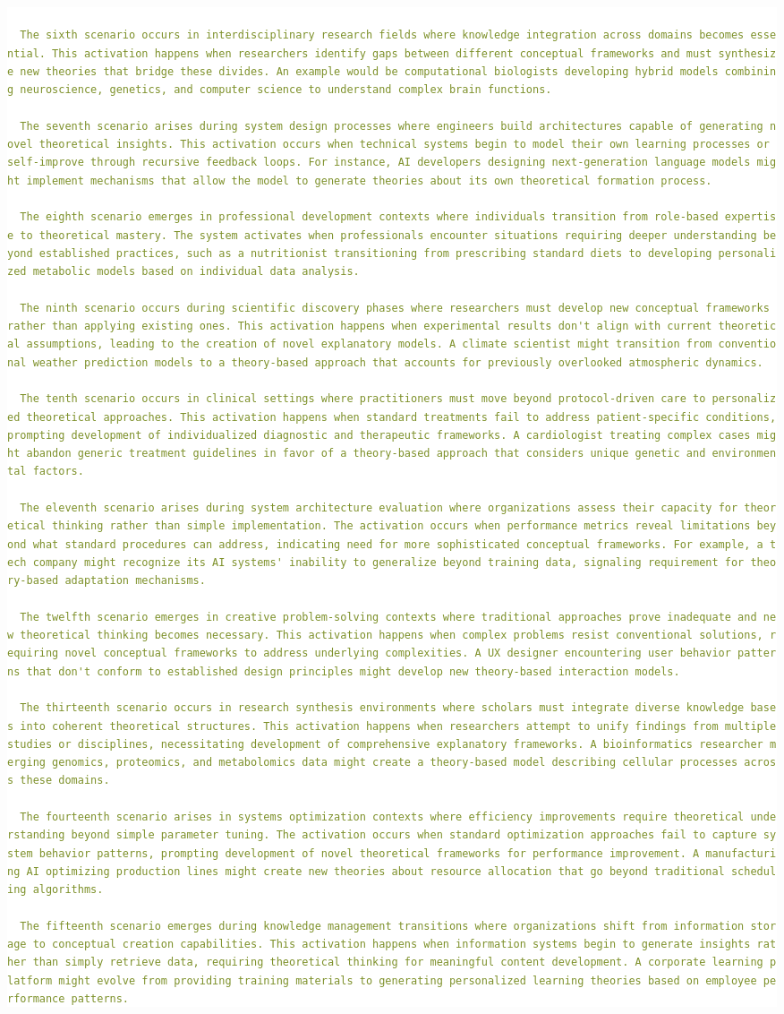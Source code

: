 ```yaml

  The sixth scenario occurs in interdisciplinary research fields where knowledge integration across domains becomes essential. This activation happens when researchers identify gaps between different conceptual frameworks and must synthesize new theories that bridge these divides. An example would be computational biologists developing hybrid models combining neuroscience, genetics, and computer science to understand complex brain functions.

  The seventh scenario arises during system design processes where engineers build architectures capable of generating novel theoretical insights. This activation occurs when technical systems begin to model their own learning processes or self-improve through recursive feedback loops. For instance, AI developers designing next-generation language models might implement mechanisms that allow the model to generate theories about its own theoretical formation process.

  The eighth scenario emerges in professional development contexts where individuals transition from role-based expertise to theoretical mastery. The system activates when professionals encounter situations requiring deeper understanding beyond established practices, such as a nutritionist transitioning from prescribing standard diets to developing personalized metabolic models based on individual data analysis.

  The ninth scenario occurs during scientific discovery phases where researchers must develop new conceptual frameworks rather than applying existing ones. This activation happens when experimental results don't align with current theoretical assumptions, leading to the creation of novel explanatory models. A climate scientist might transition from conventional weather prediction models to a theory-based approach that accounts for previously overlooked atmospheric dynamics.

  The tenth scenario occurs in clinical settings where practitioners must move beyond protocol-driven care to personalized theoretical approaches. This activation happens when standard treatments fail to address patient-specific conditions, prompting development of individualized diagnostic and therapeutic frameworks. A cardiologist treating complex cases might abandon generic treatment guidelines in favor of a theory-based approach that considers unique genetic and environmental factors.

  The eleventh scenario arises during system architecture evaluation where organizations assess their capacity for theoretical thinking rather than simple implementation. The activation occurs when performance metrics reveal limitations beyond what standard procedures can address, indicating need for more sophisticated conceptual frameworks. For example, a tech company might recognize its AI systems' inability to generalize beyond training data, signaling requirement for theory-based adaptation mechanisms.

  The twelfth scenario emerges in creative problem-solving contexts where traditional approaches prove inadequate and new theoretical thinking becomes necessary. This activation happens when complex problems resist conventional solutions, requiring novel conceptual frameworks to address underlying complexities. A UX designer encountering user behavior patterns that don't conform to established design principles might develop new theory-based interaction models.

  The thirteenth scenario occurs in research synthesis environments where scholars must integrate diverse knowledge bases into coherent theoretical structures. This activation happens when researchers attempt to unify findings from multiple studies or disciplines, necessitating development of comprehensive explanatory frameworks. A bioinformatics researcher merging genomics, proteomics, and metabolomics data might create a theory-based model describing cellular processes across these domains.

  The fourteenth scenario arises in systems optimization contexts where efficiency improvements require theoretical understanding beyond simple parameter tuning. The activation occurs when standard optimization approaches fail to capture system behavior patterns, prompting development of novel theoretical frameworks for performance improvement. A manufacturing AI optimizing production lines might create new theories about resource allocation that go beyond traditional scheduling algorithms.

  The fifteenth scenario emerges during knowledge management transitions where organizations shift from information storage to conceptual creation capabilities. This activation happens when information systems begin to generate insights rather than simply retrieve data, requiring theoretical thinking for meaningful content development. A corporate learning platform might evolve from providing training materials to generating personalized learning theories based on employee performance patterns.

```
